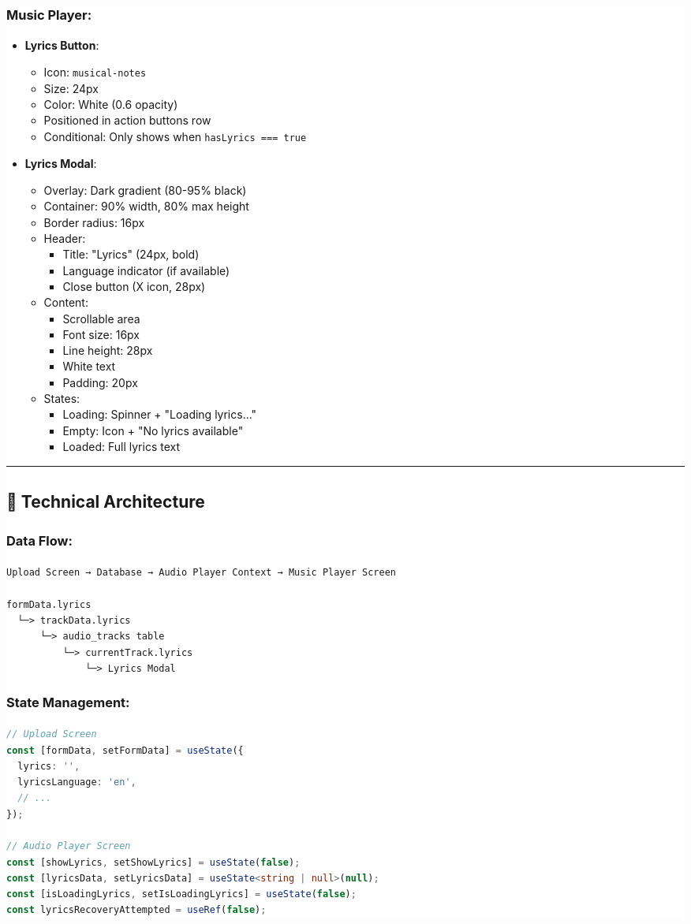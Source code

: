### **Music Player:**
- **Lyrics Button**:
  - Icon: `musical-notes`
  - Size: 24px
  - Color: White (0.6 opacity)
  - Positioned in action buttons row
  - Conditional: Only shows when `hasLyrics === true`

- **Lyrics Modal**:
  - Overlay: Dark gradient (80-95% black)
  - Container: 90% width, 80% max height
  - Border radius: 16px
  - Header:
    - Title: "Lyrics" (24px, bold)
    - Language indicator (if available)
    - Close button (X icon, 28px)
  - Content:
    - Scrollable area
    - Font size: 16px
    - Line height: 28px
    - White text
    - Padding: 20px
  - States:
    - Loading: Spinner + "Loading lyrics..."
    - Empty: Icon + "No lyrics available"
    - Loaded: Full lyrics text

---

## 🔄 Technical Architecture

### **Data Flow:**
```
Upload Screen → Database → Audio Player Context → Music Player Screen

formData.lyrics
  └─> trackData.lyrics
      └─> audio_tracks table
          └─> currentTrack.lyrics
              └─> Lyrics Modal
```

### **State Management:**
```typescript
// Upload Screen
const [formData, setFormData] = useState({
  lyrics: '',
  lyricsLanguage: 'en',
  // ...
});

// Audio Player Screen
const [showLyrics, setShowLyrics] = useState(false);
const [lyricsData, setLyricsData] = useState<string | null>(null);
const [isLoadingLyrics, setIsLoadingLyrics] = useState(false);
const lyricsRecoveryAttempted = useRef(false);
```

